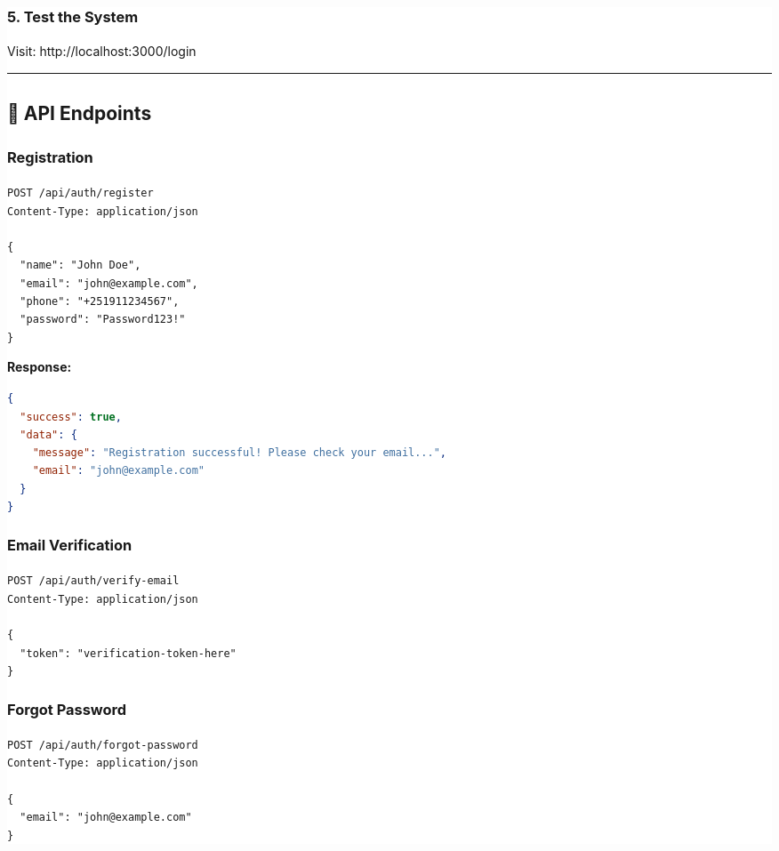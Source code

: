 ### 5. Test the System

Visit: http://localhost:3000/login

---

## 📝 API Endpoints

### Registration
```http
POST /api/auth/register
Content-Type: application/json

{
  "name": "John Doe",
  "email": "john@example.com",
  "phone": "+251911234567",
  "password": "Password123!"
}
```

**Response:**
```json
{
  "success": true,
  "data": {
    "message": "Registration successful! Please check your email...",
    "email": "john@example.com"
  }
}
```

### Email Verification
```http
POST /api/auth/verify-email
Content-Type: application/json

{
  "token": "verification-token-here"
}
```

### Forgot Password
```http
POST /api/auth/forgot-password
Content-Type: application/json

{
  "email": "john@example.com"
}
```
